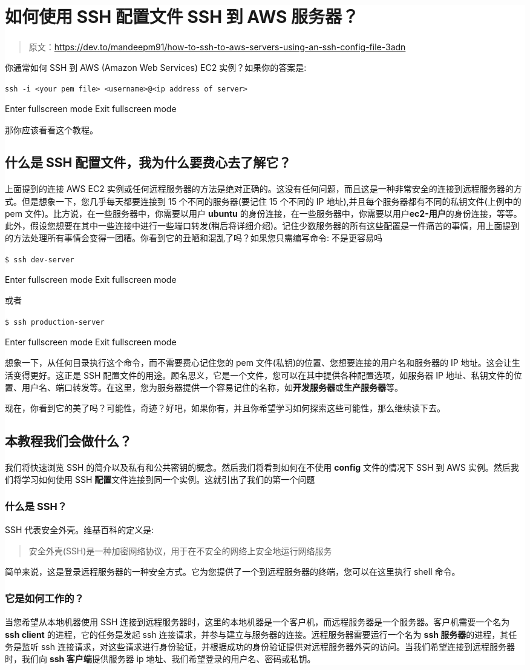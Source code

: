 # 如何使用 SSH 配置文件 SSH 到 AWS 服务器？

> 原文：<https://dev.to/mandeepm91/how-to-ssh-to-aws-servers-using-an-ssh-config-file-3adn>

你通常如何 SSH 到 AWS (Amazon Web Services) EC2 实例？如果你的答案是:

```
ssh -i <your pem file> <username>@<ip address of server> 
```

Enter fullscreen mode Exit fullscreen mode

那你应该看看这个教程。

## 什么是 SSH 配置文件，我为什么要费心去了解它？

上面提到的连接 AWS EC2 实例或任何远程服务器的方法是绝对正确的。这没有任何问题，而且这是一种非常安全的连接到远程服务器的方式。但是想象一下，您几乎每天都要连接到 15 个不同的服务器(要记住 15 个不同的 IP 地址),并且每个服务器都有不同的私钥文件(上例中的 pem 文件)。比方说，在一些服务器中，你需要以用户 **ubuntu** 的身份连接，在一些服务器中，你需要以用户**ec2-用户**的身份连接，等等。此外，假设您想要在其中一些连接中进行一些端口转发(稍后将详细介绍)。记住少数服务器的所有这些配置是一件痛苦的事情，用上面提到的方法处理所有事情会变得一团糟。你看到它的丑陋和混乱了吗？如果您只需编写命令:
不是更容易吗

```
$ ssh dev-server 
```

Enter fullscreen mode Exit fullscreen mode

或者

```
$ ssh production-server 
```

Enter fullscreen mode Exit fullscreen mode

想象一下，从任何目录执行这个命令，而不需要费心记住您的 pem 文件(私钥)的位置、您想要连接的用户名和服务器的 IP 地址。这会让生活变得更好。这正是 SSH 配置文件的用途。顾名思义，它是一个文件，您可以在其中提供各种配置选项，如服务器 IP 地址、私钥文件的位置、用户名、端口转发等。在这里，您为服务器提供一个容易记住的名称，如**开发服务器**或**生产服务器**等。

现在，你看到它的美了吗？可能性，奇迹？好吧，如果你有，并且你希望学习如何探索这些可能性，那么继续读下去。

## 本教程我们会做什么？

我们将快速浏览 SSH 的简介以及私有和公共密钥的概念。然后我们将看到如何在不使用 **config** 文件的情况下 SSH 到 AWS 实例。然后我们将学习如何使用 SSH **配置**文件连接到同一个实例。这就引出了我们的第一个问题

### 什么是 SSH？

SSH 代表安全外壳。维基百科的定义是:

> 安全外壳(SSH)是一种加密网络协议，用于在不安全的网络上安全地运行网络服务

简单来说，这是登录远程服务器的一种安全方式。它为您提供了一个到远程服务器的终端，您可以在这里执行 shell 命令。

### 它是如何工作的？

当您希望从本地机器使用 SSH 连接到远程服务器时，这里的本地机器是一个客户机，而远程服务器是一个服务器。客户机需要一个名为 **ssh client** 的进程，它的任务是发起 ssh 连接请求，并参与建立与服务器的连接。远程服务器需要运行一个名为 **ssh 服务器**的进程，其任务是监听 ssh 连接请求，对这些请求进行身份验证，并根据成功的身份验证提供对远程服务器外壳的访问。当我们希望连接到远程服务器时，我们向 **ssh 客户端**提供服务器 ip 地址、我们希望登录的用户名、密码或私钥。
